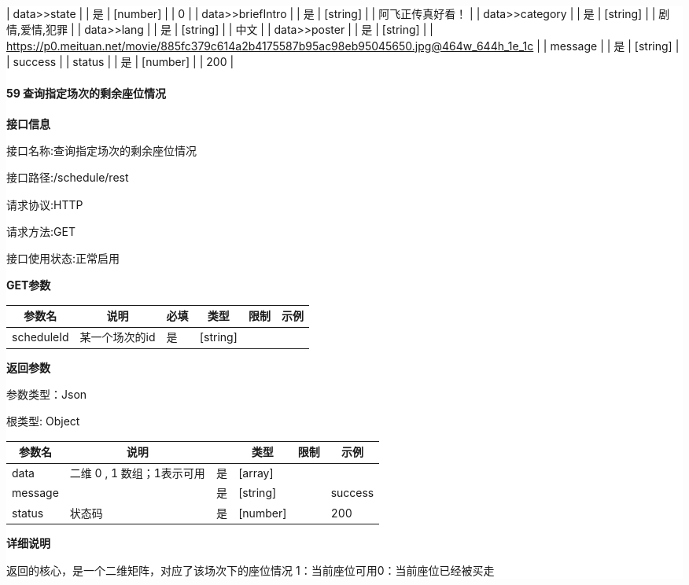 | data>>state               |          | 是   | [number] |          | 0                                                            |
| data>>briefIntro          |          | 是   | [string] |          | 阿飞正传真好看！                                             |
| data>>category            |          | 是   | [string] |          | 剧情,爱情,犯罪                                               |
| data>>lang                |          | 是   | [string] |          | 中文                                                         |
| data>>poster              |          | 是   | [string] |          | https://p0.meituan.net/movie/885fc379c614a2b4175587b95ac98eb95045650.jpg@464w_644h_1e_1c |
| message                   |          | 是   | [string] |          | success                                                      |
| status                    |          | 是   | [number] |          | 200                                                          |



#### **59 查询指定场次的剩余座位情况**

 

**接口信息**

接口名称:查询指定场次的剩余座位情况

接口路径:/schedule/rest

请求协议:HTTP

请求方法:GET

接口使用状态:正常启用

 

**GET参数**

 

| **参数名** | **说明**       | **必填** | **类型** | **限制** | **示例** |
| ---------- | -------------- | -------- | -------- | -------- | -------- |
| scheduleId | 某一个场次的id | 是       | [string] |          |          |

 

**返回参数**

参数类型：Json

根类型: Object

| **参数名** | **说明**                   |      | **类型** | **限制** | **示例** |
| ---------- | -------------------------- | ---- | -------- | -------- | -------- |
| data       | 二维 0 , 1 数组；1表示可用 | 是   | [array]  |          |          |
| message    |                            | 是   | [string] |          | success  |
| status     | 状态码                     | 是   | [number] |          | 200      |

 

**详细说明**

返回的核心，是一个二维矩阵，对应了该场次下的座位情况 1：当前座位可用0：当前座位已经被买走
